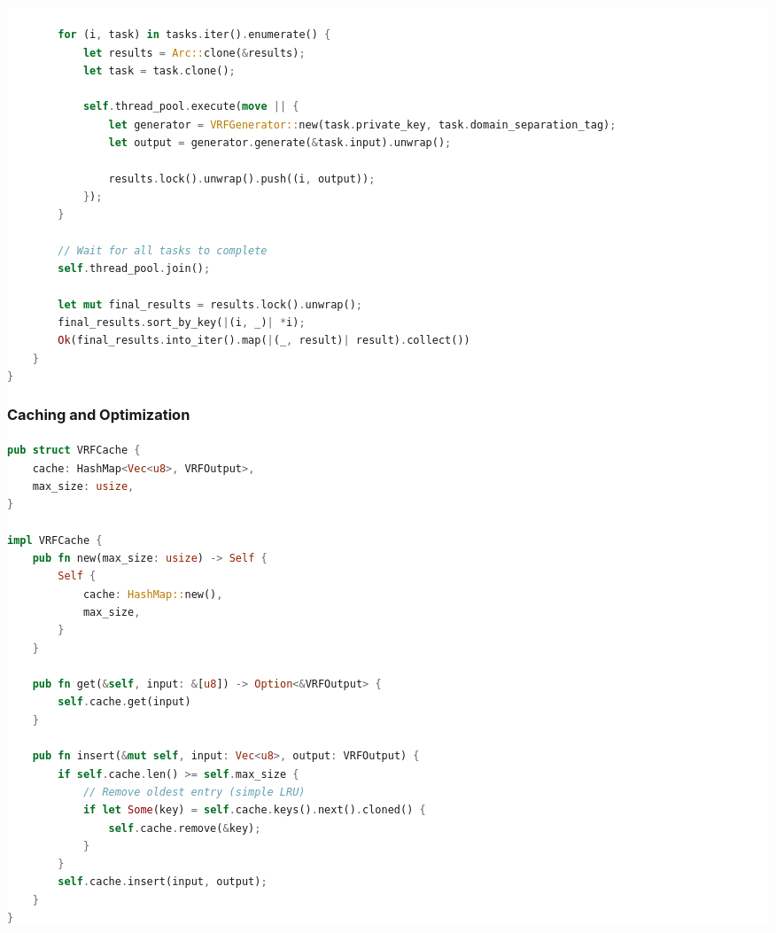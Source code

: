 ```rust

        for (i, task) in tasks.iter().enumerate() {
            let results = Arc::clone(&results);
            let task = task.clone();
            
            self.thread_pool.execute(move || {
                let generator = VRFGenerator::new(task.private_key, task.domain_separation_tag);
                let output = generator.generate(&task.input).unwrap();
                
                results.lock().unwrap().push((i, output));
            });
        }

        // Wait for all tasks to complete
        self.thread_pool.join();
        
        let mut final_results = results.lock().unwrap();
        final_results.sort_by_key(|(i, _)| *i);
        Ok(final_results.into_iter().map(|(_, result)| result).collect())
    }
}
```

### Caching and Optimization

```rust
pub struct VRFCache {
    cache: HashMap<Vec<u8>, VRFOutput>,
    max_size: usize,
}

impl VRFCache {
    pub fn new(max_size: usize) -> Self {
        Self {
            cache: HashMap::new(),
            max_size,
        }
    }

    pub fn get(&self, input: &[u8]) -> Option<&VRFOutput> {
        self.cache.get(input)
    }

    pub fn insert(&mut self, input: Vec<u8>, output: VRFOutput) {
        if self.cache.len() >= self.max_size {
            // Remove oldest entry (simple LRU)
            if let Some(key) = self.cache.keys().next().cloned() {
                self.cache.remove(&key);
            }
        }
        self.cache.insert(input, output);
    }
}
```
